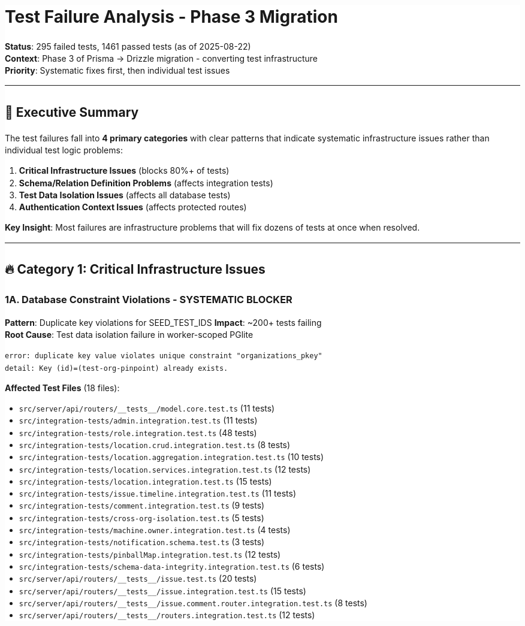 # Test Failure Analysis - Phase 3 Migration

**Status**: 295 failed tests, 1461 passed tests (as of 2025-08-22)  
**Context**: Phase 3 of Prisma → Drizzle migration - converting test infrastructure  
**Priority**: Systematic fixes first, then individual test issues

---

## 🎯 Executive Summary

The test failures fall into **4 primary categories** with clear patterns that indicate systematic infrastructure issues rather than individual test logic problems:

1. **Critical Infrastructure Issues** (blocks 80%+ of tests)
2. **Schema/Relation Definition Problems** (affects integration tests)
3. **Test Data Isolation Issues** (affects all database tests)
4. **Authentication Context Issues** (affects protected routes)

**Key Insight**: Most failures are infrastructure problems that will fix dozens of tests at once when resolved.

---

## 🔥 Category 1: Critical Infrastructure Issues

### **1A. Database Constraint Violations - SYSTEMATIC BLOCKER**

**Pattern**: Duplicate key violations for SEED_TEST_IDS
**Impact**: ~200+ tests failing  
**Root Cause**: Test data isolation failure in worker-scoped PGlite

```
error: duplicate key value violates unique constraint "organizations_pkey"
detail: Key (id)=(test-org-pinpoint) already exists.
```

**Affected Test Files** (18 files):

- `src/server/api/routers/__tests__/model.core.test.ts` (11 tests)
- `src/integration-tests/admin.integration.test.ts` (11 tests)
- `src/integration-tests/role.integration.test.ts` (48 tests)
- `src/integration-tests/location.crud.integration.test.ts` (8 tests)
- `src/integration-tests/location.aggregation.integration.test.ts` (10 tests)
- `src/integration-tests/location.services.integration.test.ts` (12 tests)
- `src/integration-tests/location.integration.test.ts` (15 tests)
- `src/integration-tests/issue.timeline.integration.test.ts` (11 tests)
- `src/integration-tests/comment.integration.test.ts` (9 tests)
- `src/integration-tests/cross-org-isolation.test.ts` (5 tests)
- `src/integration-tests/machine.owner.integration.test.ts` (4 tests)
- `src/integration-tests/notification.schema.test.ts` (3 tests)
- `src/integration-tests/pinballMap.integration.test.ts` (12 tests)
- `src/integration-tests/schema-data-integrity.integration.test.ts` (6 tests)
- `src/server/api/routers/__tests__/issue.test.ts` (20 tests)
- `src/server/api/routers/__tests__/issue.integration.test.ts` (15 tests)
- `src/server/api/routers/__tests__/issue.comment.router.integration.test.ts` (8 tests)
- `src/server/api/routers/__tests__/routers.integration.test.ts` (12 tests)
